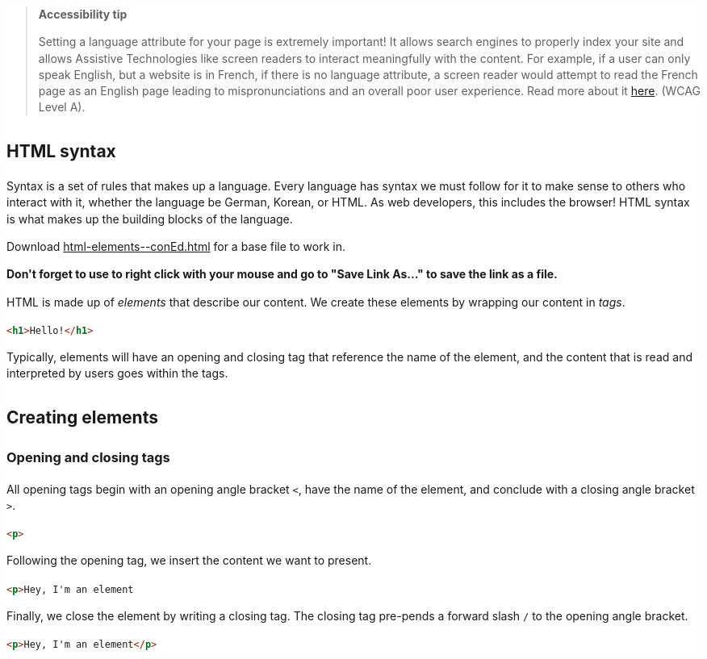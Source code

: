 > **Accessibility tip**
>
> Setting a language attribute for your page is extremely important! It allows search engines to properly index your site and allows Assistive Technologies like screen readers to interact meaningfully with the content. For example, if a user can only speak English, but a website is in French, if there is no language attribute, a screen reader would attempt to read the French page as an English page leading to mispronunciations and an overall poor user experience. Read more about it [here](https://www.w3.org/TR/2008/REC-WCAG20-20081211/#meaning-doc-lang-id). (WCAG Level A).


## HTML syntax

Syntax is a set of rules that makes up a language. Every language has syntax we must follow for it to make sense to others who interact with it, whether the language be German, Korean, or HTML. As web developers, this includes the browser! HTML syntax is what makes up the building blocks of the language.

Download [html-elements--conEd.html](https://hychalknotes.s3.amazonaws.com/html-elements--conEd.html) for a base file to work in.

**Don't forget to use to right click with your mouse and go to "Save Link As..." to save the link as a file.**

HTML is made up of _elements_ that describe our content. We create these elements by wrapping our content in _tags_.

```html
<h1>Hello!</h1>
```

Typically, elements will have an opening and closing tag that reference the name of the element, and the content that is read and interpreted by users goes within the tags.


## Creating elements

### Opening and closing tags

All opening tags begin with an opening angle bracket `<`, have the name of the element, and conclude with a closing angle bracket `>`.

```html
<p>
```

Following the opening tag, we insert the content we want to present.

```html
<p>Hey, I'm an element
```

Finally, we close the element by writing a closing tag. The closing tag pre-pends a forward slash `/` to the opening angle bracket.

```html
<p>Hey, I'm an element</p>
```
